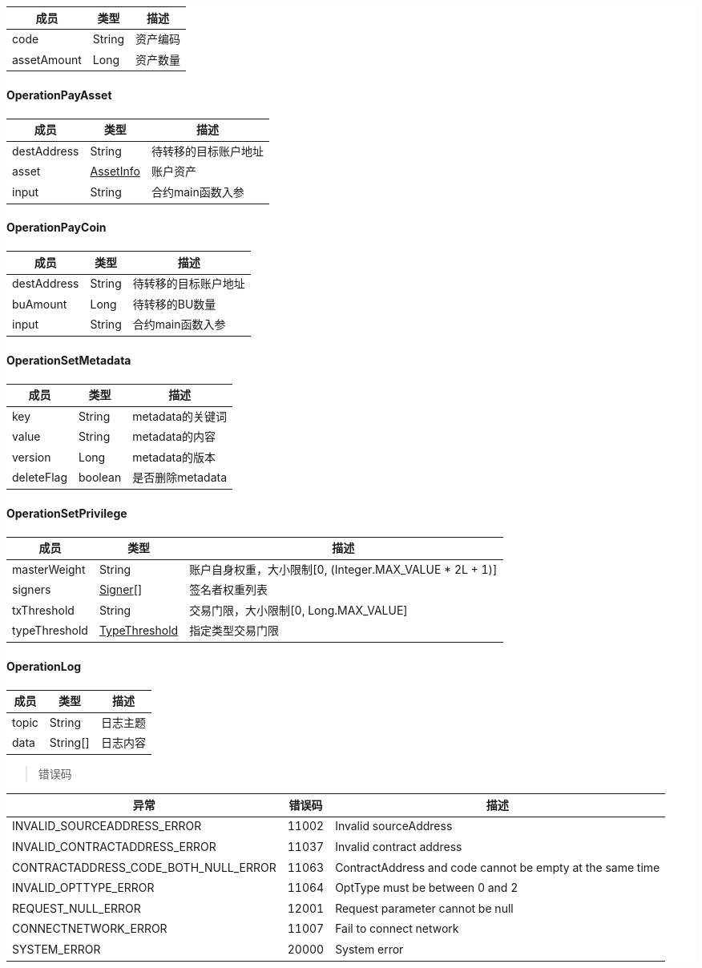    成员      |     类型     |        描述       |
----------- | ------------ | ---------------- |
code|String|资产编码
assetAmount|Long|资产数量

#### OperationPayAsset

   成员      |     类型     |        描述       |
----------- | ------------ | ---------------- |
destAddress|String|待转移的目标账户地址
asset|[AssetInfo](#assetinfo)|账户资产
input|String|合约main函数入参

#### OperationPayCoin

   成员      |     类型     |        描述       |
----------- | ------------ | ---------------- |
destAddress|String|待转移的目标账户地址
buAmount|Long|待转移的BU数量
input|String|合约main函数入参

#### OperationSetMetadata

   成员      |     类型     |        描述       |
----------- | ------------ | ---------------- |
key|String|metadata的关键词
value|String|metadata的内容
version|Long|metadata的版本
deleteFlag|boolean|是否删除metadata

#### OperationSetPrivilege

   成员      |     类型     |        描述       |
----------- | ------------ | ---------------- |
masterWeight|String|账户自身权重，大小限制[0, (Integer.MAX_VALUE * 2L + 1)]
signers|[Signer](#signer)[]|签名者权重列表
txThreshold|String|交易门限，大小限制[0, Long.MAX_VALUE]
typeThreshold|[TypeThreshold](#typethreshold)|指定类型交易门限

#### OperationLog

   成员      |     类型     |        描述       |
----------- | ------------ | ---------------- |
topic|String|日志主题
data|String[]|日志内容

> 错误码

   异常       |     错误码   |   描述   |
-----------  | ----------- | -------- |
INVALID_SOURCEADDRESS_ERROR|11002|Invalid sourceAddress
INVALID_CONTRACTADDRESS_ERROR|11037|Invalid contract address
CONTRACTADDRESS_CODE_BOTH_NULL_ERROR|11063|ContractAddress and code cannot be empty at the same time
INVALID_OPTTYPE_ERROR|11064|OptType must be between 0 and 2
REQUEST_NULL_ERROR|12001|Request parameter cannot be null
CONNECTNETWORK_ERROR|11007|Fail to connect network
SYSTEM_ERROR|20000|System error
